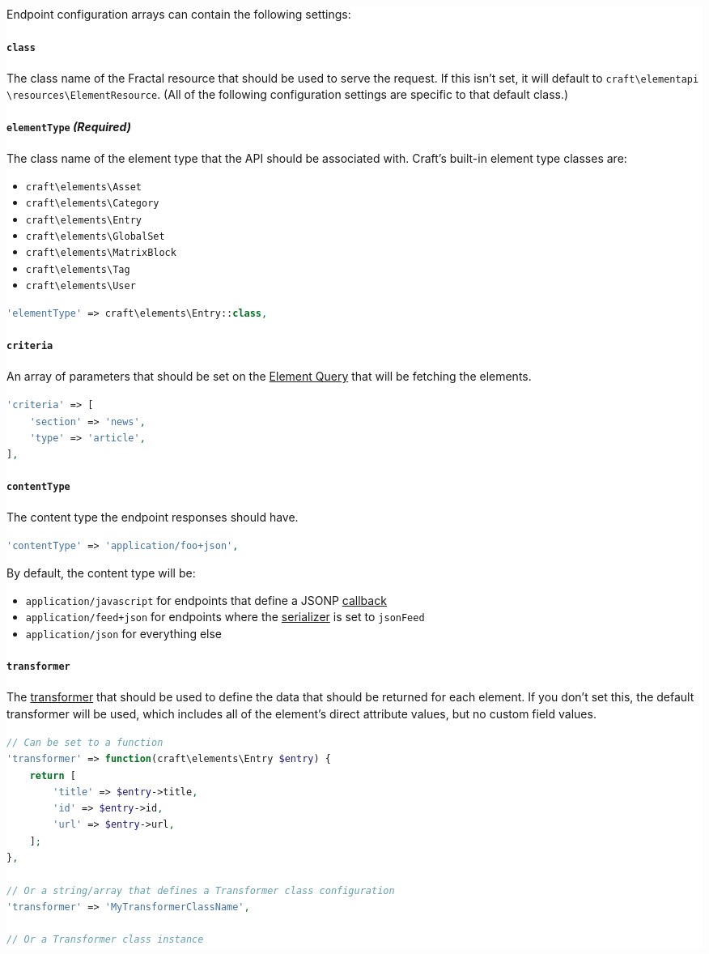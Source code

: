 Endpoint configuration arrays can contain the following settings:

#### `class`

The class name of the Fractal resource that should be used to serve the request. If this isn’t set, it will default to `craft\elementapi\resources\ElementResource`. (All of the following configuration settings are specific to that default class.)

#### `elementType` _(Required)_

The class name of the element type that the API should be associated with. Craft’s built-in element type classes are:

- `craft\elements\Asset`
- `craft\elements\Category`
- `craft\elements\Entry`
- `craft\elements\GlobalSet`
- `craft\elements\MatrixBlock`
- `craft\elements\Tag`
- `craft\elements\User`

```php
'elementType' => craft\elements\Entry::class,
````

#### `criteria`

An array of parameters that should be set on the [Element Query](https://docs.craftcms.com/v3/element-queries.html) that will be fetching the elements.

```php
'criteria' => [
    'section' => 'news',
    'type' => 'article',
],
```

#### `contentType`

The content type the endpoint responses should have.

```php
'contentType' => 'application/foo+json',
```

By default, the content type will be:

- `application/javascript` for endpoints that define a JSONP [callback](#callback)
- `application/feed+json` for endpoints where the [serializer](#serializer) is set to `jsonFeed`
- `application/json` for everything else 

#### `transformer`

The [transformer](http://fractal.thephpleague.com/transformers/) that should be used to define the data that should be returned for each element. If you don’t set this, the default transformer will be used, which includes all of the element’s direct attribute values, but no custom field values.

```php
// Can be set to a function
'transformer' => function(craft\elements\Entry $entry) {
    return [
        'title' => $entry->title,
        'id' => $entry->id,
        'url' => $entry->url,
    ];
},

// Or a string/array that defines a Transformer class configuration
'transformer' => 'MyTransformerClassName',

// Or a Transformer class instance
```